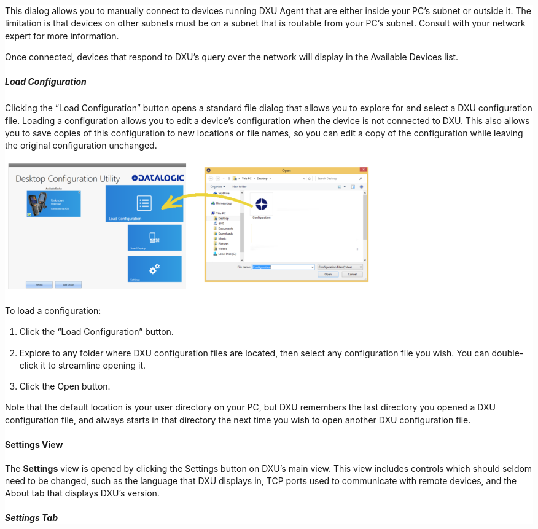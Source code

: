 This dialog allows you to manually connect to devices running DXU Agent
that are either inside your PC’s subnet or outside it. The limitation is
that devices on other subnets must be on a subnet that is routable from
your PC’s subnet. Consult with your network expert for more information.

Once connected, devices that respond to DXU’s query over the network
will display in the Available Devices list.

##### Load Configuration

Clicking the “Load Configuration” button opens a standard file dialog
that allows you to explore for and select a DXU configuration file.
Loading a configuration allows you to edit a device’s configuration when
the device is not connected to DXU. This also allows you to save copies
of this configuration to new locations or file names, so you can edit a
copy of the configuration while leaving the original configuration
unchanged.

![Load configuration](/img/dxu_desktop/image54.png)

To load a configuration:

1. Click the “Load Configuration” button.

2. Explore to any folder where DXU configuration files are located,
    then select any configuration file you wish. You can double-click it
    to streamline opening it.

3. Click the Open button.

Note that the default location is your user directory on your PC, but
DXU remembers the last directory you opened a DXU configuration file,
and always starts in that directory the next time you wish to open
another DXU configuration file.

#### Settings View

The **Settings** view is opened by clicking the Settings button on DXU’s
main view. This view includes controls which should seldom need to be
changed, such as the language that DXU displays in, TCP ports used to
communicate with remote devices, and the About tab that displays DXU’s
version.

##### Settings Tab
